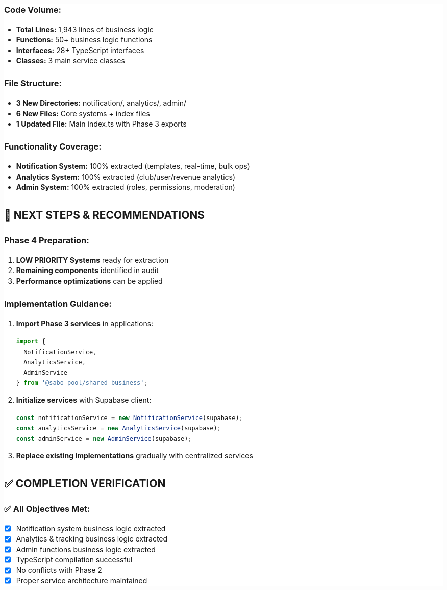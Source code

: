 ### Code Volume:
- **Total Lines:** 1,943 lines of business logic
- **Functions:** 50+ business logic functions
- **Interfaces:** 28+ TypeScript interfaces
- **Classes:** 3 main service classes

### File Structure:
- **3 New Directories:** notification/, analytics/, admin/
- **6 New Files:** Core systems + index files
- **1 Updated File:** Main index.ts with Phase 3 exports

### Functionality Coverage:
- **Notification System:** 100% extracted (templates, real-time, bulk ops)
- **Analytics System:** 100% extracted (club/user/revenue analytics)
- **Admin System:** 100% extracted (roles, permissions, moderation)

## 🚀 NEXT STEPS & RECOMMENDATIONS

### Phase 4 Preparation:
1. **LOW PRIORITY Systems** ready for extraction
2. **Remaining components** identified in audit
3. **Performance optimizations** can be applied

### Implementation Guidance:
1. **Import Phase 3 services** in applications:
   ```typescript
   import { 
     NotificationService, 
     AnalyticsService, 
     AdminService 
   } from '@sabo-pool/shared-business';
   ```

2. **Initialize services** with Supabase client:
   ```typescript
   const notificationService = new NotificationService(supabase);
   const analyticsService = new AnalyticsService(supabase);
   const adminService = new AdminService(supabase);
   ```

3. **Replace existing implementations** gradually with centralized services

## ✅ COMPLETION VERIFICATION

### ✅ All Objectives Met:
- [x] Notification system business logic extracted
- [x] Analytics & tracking business logic extracted  
- [x] Admin functions business logic extracted
- [x] TypeScript compilation successful
- [x] No conflicts with Phase 2
- [x] Proper service architecture maintained
